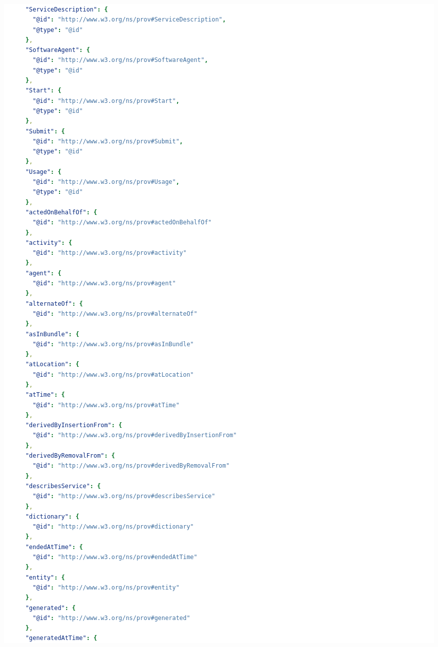 ```yaml
      "ServiceDescription": {
        "@id": "http://www.w3.org/ns/prov#ServiceDescription",
        "@type": "@id"
      },
      "SoftwareAgent": {
        "@id": "http://www.w3.org/ns/prov#SoftwareAgent",
        "@type": "@id"
      },
      "Start": {
        "@id": "http://www.w3.org/ns/prov#Start",
        "@type": "@id"
      },
      "Submit": {
        "@id": "http://www.w3.org/ns/prov#Submit",
        "@type": "@id"
      },
      "Usage": {
        "@id": "http://www.w3.org/ns/prov#Usage",
        "@type": "@id"
      },
      "actedOnBehalfOf": {
        "@id": "http://www.w3.org/ns/prov#actedOnBehalfOf"
      },
      "activity": {
        "@id": "http://www.w3.org/ns/prov#activity"
      },
      "agent": {
        "@id": "http://www.w3.org/ns/prov#agent"
      },
      "alternateOf": {
        "@id": "http://www.w3.org/ns/prov#alternateOf"
      },
      "asInBundle": {
        "@id": "http://www.w3.org/ns/prov#asInBundle"
      },
      "atLocation": {
        "@id": "http://www.w3.org/ns/prov#atLocation"
      },
      "atTime": {
        "@id": "http://www.w3.org/ns/prov#atTime"
      },
      "derivedByInsertionFrom": {
        "@id": "http://www.w3.org/ns/prov#derivedByInsertionFrom"
      },
      "derivedByRemovalFrom": {
        "@id": "http://www.w3.org/ns/prov#derivedByRemovalFrom"
      },
      "describesService": {
        "@id": "http://www.w3.org/ns/prov#describesService"
      },
      "dictionary": {
        "@id": "http://www.w3.org/ns/prov#dictionary"
      },
      "endedAtTime": {
        "@id": "http://www.w3.org/ns/prov#endedAtTime"
      },
      "entity": {
        "@id": "http://www.w3.org/ns/prov#entity"
      },
      "generated": {
        "@id": "http://www.w3.org/ns/prov#generated"
      },
      "generatedAtTime": {
```